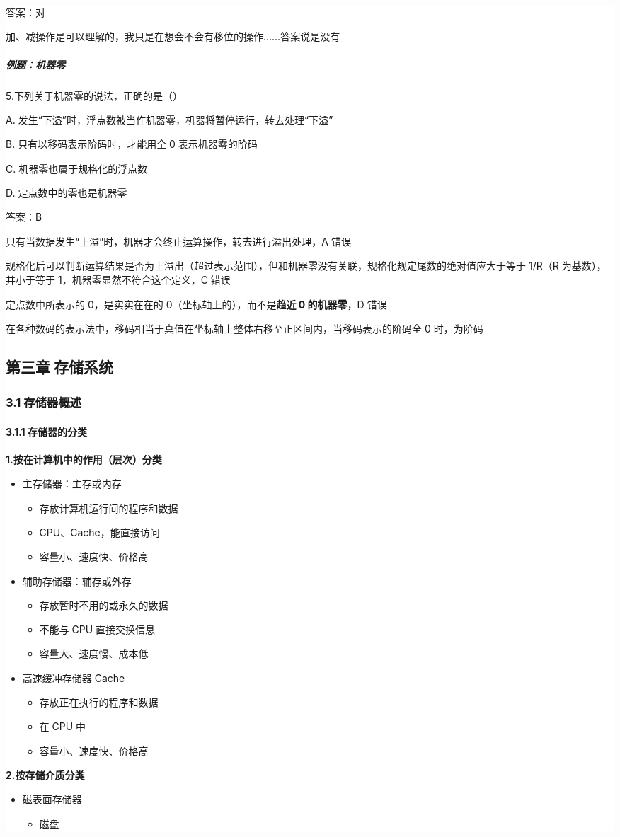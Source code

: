 答案：对

加、减操作是可以理解的，我只是在想会不会有移位的操作……答案说是没有

##### 例题：机器零

5.下列关于机器零的说法，正确的是（）

A. 发生“下溢”时，浮点数被当作机器零，机器将暂停运行，转去处理“下溢”

B. 只有以移码表示阶码时，才能用全 0 表示机器零的阶码

C. 机器零也属于规格化的浮点数

D. 定点数中的零也是机器零

答案：B

只有当数据发生“上溢”时，机器才会终止运算操作，转去进行溢出处理，A 错误

规格化后可以判断运算结果是否为上溢出（超过表示范围），但和机器零没有关联，规格化规定尾数的绝对值应大于等于 1/R（R 为基数），并小于等于 1，机器零显然不符合这个定义，C 错误

定点数中所表示的 0，是实实在在的 0（坐标轴上的），而不是**趋近 0 的机器零**，D 错误

在各种数码的表示法中，移码相当于真值在坐标轴上整体右移至正区间内，当移码表示的阶码全 0 时，为阶码

## 第三章 存储系统

### 3.1 存储器概述

#### 3.1.1 存储器的分类

**1.按在计算机中的作用（层次）分类**

+ 主存储器：主存或内存

  + 存放计算机运行间的程序和数据

  + CPU、Cache，能直接访问

  + 容量小、速度快、价格高

+ 辅助存储器：辅存或外存

  + 存放暂时不用的或永久的数据

  + 不能与 CPU 直接交换信息

  + 容量大、速度慢、成本低

+ 高速缓冲存储器 Cache

  + 存放正在执行的程序和数据

  + 在 CPU 中

  + 容量小、速度快、价格高

**2.按存储介质分类**

+ 磁表面存储器

  + 磁盘
